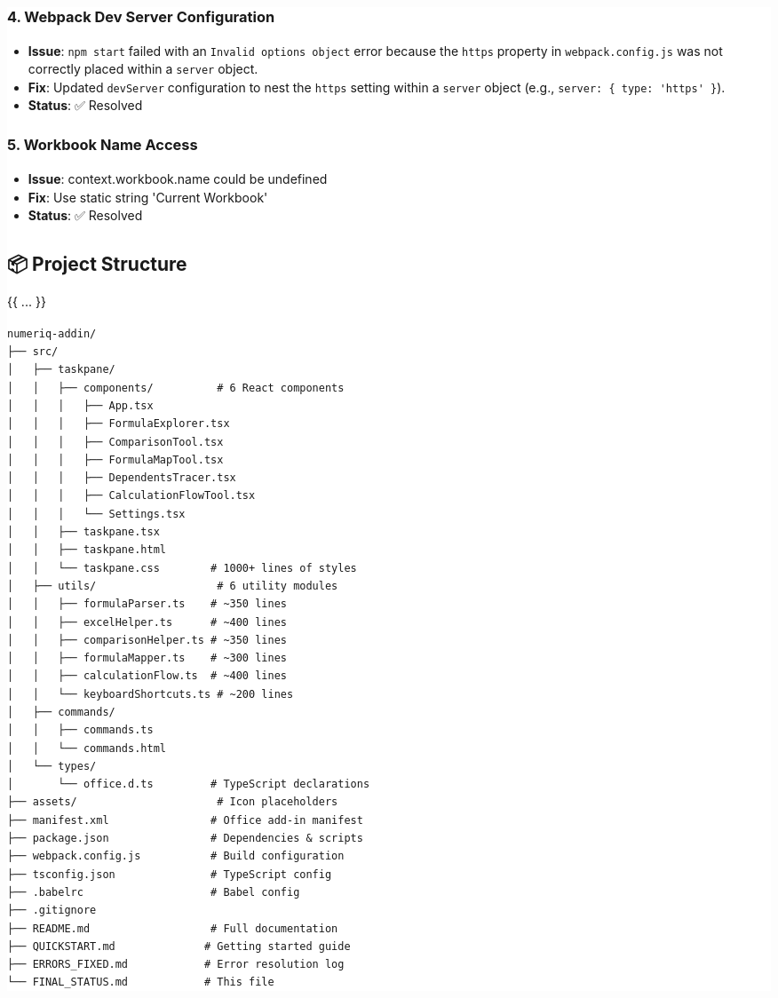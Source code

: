 ### 4. Webpack Dev Server Configuration
- **Issue**: `npm start` failed with an `Invalid options object` error because the `https` property in `webpack.config.js` was not correctly placed within a `server` object.
- **Fix**: Updated `devServer` configuration to nest the `https` setting within a `server` object (e.g., `server: { type: 'https' }`).
- **Status**: ✅ Resolved

### 5. Workbook Name Access
- **Issue**: context.workbook.name could be undefined
- **Fix**: Use static string 'Current Workbook'
- **Status**: ✅ Resolved

## 📦 Project Structure
{{ ... }}
```
numeriq-addin/
├── src/
│   ├── taskpane/
│   │   ├── components/          # 6 React components
│   │   │   ├── App.tsx
│   │   │   ├── FormulaExplorer.tsx
│   │   │   ├── ComparisonTool.tsx
│   │   │   ├── FormulaMapTool.tsx
│   │   │   ├── DependentsTracer.tsx
│   │   │   ├── CalculationFlowTool.tsx
│   │   │   └── Settings.tsx
│   │   ├── taskpane.tsx
│   │   ├── taskpane.html
│   │   └── taskpane.css        # 1000+ lines of styles
│   ├── utils/                   # 6 utility modules
│   │   ├── formulaParser.ts    # ~350 lines
│   │   ├── excelHelper.ts      # ~400 lines
│   │   ├── comparisonHelper.ts # ~350 lines
│   │   ├── formulaMapper.ts    # ~300 lines
│   │   ├── calculationFlow.ts  # ~400 lines
│   │   └── keyboardShortcuts.ts # ~200 lines
│   ├── commands/
│   │   ├── commands.ts
│   │   └── commands.html
│   └── types/
│       └── office.d.ts         # TypeScript declarations
├── assets/                      # Icon placeholders
├── manifest.xml                # Office add-in manifest
├── package.json                # Dependencies & scripts
├── webpack.config.js           # Build configuration
├── tsconfig.json               # TypeScript config
├── .babelrc                    # Babel config
├── .gitignore
├── README.md                   # Full documentation
├── QUICKSTART.md              # Getting started guide
├── ERRORS_FIXED.md            # Error resolution log
└── FINAL_STATUS.md            # This file
```

